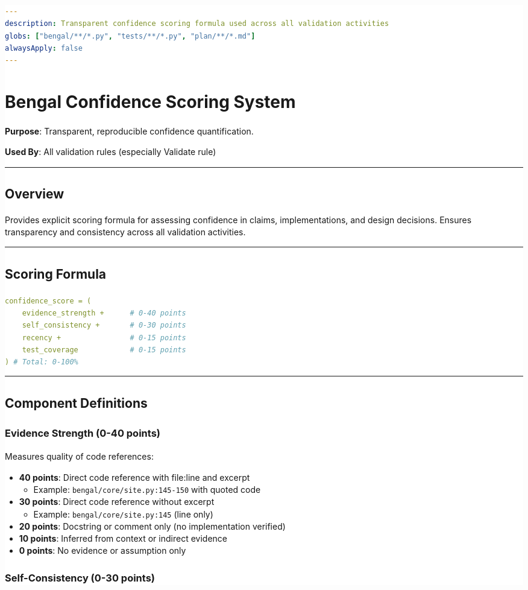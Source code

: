 ```yaml
---
description: Transparent confidence scoring formula used across all validation activities
globs: ["bengal/**/*.py", "tests/**/*.py", "plan/**/*.md"]
alwaysApply: false
---
```


# Bengal Confidence Scoring System

**Purpose**: Transparent, reproducible confidence quantification.

**Used By**: All validation rules (especially Validate rule)

---

## Overview

Provides explicit scoring formula for assessing confidence in claims, implementations, and design decisions. Ensures transparency and consistency across all validation activities.

---

## Scoring Formula

```yaml
confidence_score = (
    evidence_strength +      # 0-40 points
    self_consistency +       # 0-30 points
    recency +                # 0-15 points
    test_coverage            # 0-15 points
) # Total: 0-100%
```

---

## Component Definitions

### Evidence Strength (0-40 points)

Measures quality of code references:

- **40 points**: Direct code reference with file:line and excerpt
  - Example: `bengal/core/site.py:145-150` with quoted code
- **30 points**: Direct code reference without excerpt
  - Example: `bengal/core/site.py:145` (line only)
- **20 points**: Docstring or comment only (no implementation verified)
- **10 points**: Inferred from context or indirect evidence
- **0 points**: No evidence or assumption only

### Self-Consistency (0-30 points)
